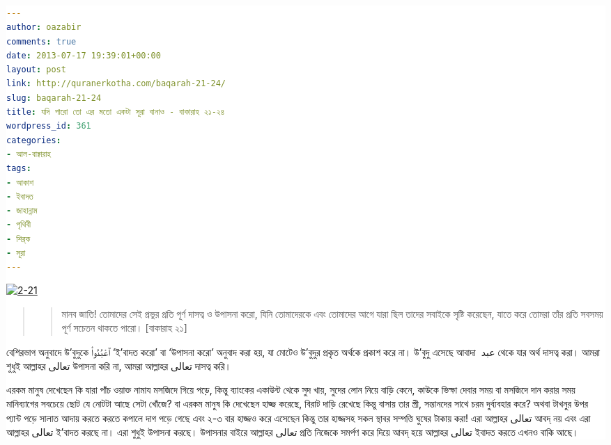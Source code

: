 ```yaml
---
author: oazabir
comments: true
date: 2013-07-17 19:39:01+00:00
layout: post
link: http://quranerkotha.com/baqarah-21-24/
slug: baqarah-21-24
title: যদি পারো তো এর মতো একটা সূরা বানাও - বাকারাহ ২১-২৪
wordpress_id: 361
categories:
- আল-বাক্বারাহ
tags:
- আকাশ
- ইবাদত
- জাহান্নাম
- পৃথিবী
- শির্‌ক
- সূরা
---
```


[![2-21](http://quranerkotha.com/wp-content/uploads/2013/07/2-21.png)](http://quranerkotha.com/wp-content/uploads/2013/07/2-21.png)





<blockquote>

> 
> মানব জাতি! তোমাদের সেই প্রভুর প্রতি পূর্ণ দাসত্ব ও উপাসনা করো, যিনি তোমাদেরকে এবং তোমাদের আগে যারা ছিল তাদের সবাইকে সৃষ্টি করেছেন, যাতে করে তোমরা তাঁর প্রতি সবসময় পূর্ণ সচেতন থাকতে পারো। [বাকারাহ ২১]
> 
> 
</blockquote>




বেশিরভাগ অনুবাদে উ’বুদুকে ٱعْبُدُوا۟ ‘ই’বাদত করো’ বা ‘উপাসনা করো’ অনুবাদ করা হয়, যা মোটেও উ’বুদুর প্রকৃত অর্থকে প্রকাশ করে না। উ’বুদু এসেছে আবাদা  عبد থেকে যার অর্থ দাসত্ব করা। আমরা শুধুই আল্লাহর تعالى উপাসনা করি না, আমরা আল্লাহর تعالى দাসত্ব করি।
[^^১]: এমনটি নয় যে, আমরা পাঁচ ওয়াক্ত নামায পড়লাম, রোযা রাখলাম, যাকাত দিলাম—ব্যাস, আল্লাহর تعالى সাথে আমাদের সম্পর্ক শেষ, এরপর আমি যা খুশি তাই করতে পারি। বরং আমরা সবসময় আল্লাহর দাস। ঘুম থেকে ওঠার পর থেকে ঘুমোতে যাওয়া পর্যন্ত প্রতিটা কাজে, প্রতিটা কথায় আমাদের মনে রাখতে হবে—আমরা আল্লাহর تعالى দাস এবং আমরা যে কাজটা করছি, যে কথাগুলো বলছি, তাতে আমাদের প্রভু সম্মতি দেবেন কি না এবং প্রভুর কাছে আমি জবাব দিতে পারব কি না।




এরকম মানুষ দেখেছেন কি যারা পাঁচ ওয়াক্ত নামায মসজিদে গিয়ে পড়ে, কিন্তু ব্যাংকের একাউন্ট থেকে সুদ খায়, সুদের লোন নিয়ে বাড়ি কেনে, কাউকে ভিক্ষা দেবার সময় বা মসজিদে দান করার সময় মানিব্যাগের সবচেয়ে ছোট যে নোটটা আছে সেটা খোঁজে? বা এরকম মানুষ কি দেখেছেন হাজ্জ করেছে, বিরাট দাড়ি রেখেছে কিন্তু বাসায় তার স্ত্রী, সন্তানদের সাথে চরম দুর্ব্যবহার করে? অথবা টাখনুর উপর প্যান্ট পড়ে সালাত আদায় করতে করতে কপালে দাগ পড়ে গেছে এবং ২-৩ বার হাজ্জও করে এসেছেন কিন্তু তার হাজ্জসহ সকল স্থাবর সম্পত্তি ঘুষের টাকায় করা! এরা আল্লাহর تعالى আবদ্‌ নয় এবং এরা আল্লাহর تعالى ই’বাদত করছে না। এরা শুধুই উপাসনা করছে। উপাসনার বাইরে আল্লাহর تعالى প্রতি নিজেকে সমর্পণ করে দিয়ে আবদ্‌ হয়ে আল্লাহর تعالى ইবাদত করতে এখনও বাকি আছে।




[^^৬]: এই আয়াতে আল্লাহ تعالى আমাদেরকে মনে করিয়ে দিচ্ছেন যে, আমাদের আগে যারা এসেছিল, তারা যতই ভালো কাজ করে যাক না কেন, তারা আল্লাহর تعالى সৃষ্টি ছাড়া আর কিছু নয়। আমরা যেন এটা ভুলে না যাই যে, আল্লাহ تعالى তাদেরও প্রভু। এর পরের আয়াতে আল্লাহ تعالى বিশেষভাবে এই ব্যাপারটি আমাদেরকে আবারও মনে করিয়ে দেবেন—
[^^৪]: একারণেই আল্লাহ تعالى বলছেন—তিনি পৃথিবীকে করেছেন  فِرَٰشًا (ফিরাশ), যার অর্থ যা বিস্তৃত, বসবাস যোগ্য, কার্পেট।
[^^৬]: তারা মানুষের জন্য কী সৃষ্টি করেছেন যে, তাদেরকে আমাদের এত বেশি  গুরুত্ব দিতে হবে? তারা কী করতে পারেন, যেটা আল্লাহ تعالى করতে পারেন না? পৃথিবী সৃষ্টির সময় তারা কি ছিল আল্লাহকে تعالى সাহায্য করার জন্য? মানুষ সৃষ্টির সময় তারা কি আল্লাহকে تعالى সাজেশন দিয়েছিল কীভাবে মানুষকে বানাতে হবে? মানুষকে পথপ্রদর্শন করানোর জন্য যে বাণী আল্লাহ تعالى পাঠিয়েছেন, তার কোন অংশটা তারা লিখেছেন? কীভাবে আমরা তাদের কাছে গিয়ে বিপদ-আপদ দূর করার জন্য তাবিজ চাইতে পারি? কীভাবে আমরা তাদের কাছে গিয়ে জান্নাতের জন্য সুপারিশ চাইতে পারি? কোন যুক্তিতে আমরা তাদের মাজার বানিয়ে, তাদের কবরের সামনে ‘পবিত্র’ মাটিতে গড়াগড়ি খাই?
[^^১]: আপনি কোনো খ্রিস্টানকে গিয়ে প্রথমেই বলতে পারেন না, “কি! ইসলাম সত্যিকার ধর্ম এটা তুমি বিশ্বাস করো না? তাহলে কু’রআনের কোনো একটা সূরার মতো একটা সূরা বানাও তো দেখি?” যদি এরকম করেন, তাহলে আপনি উত্তর পাবেন, “ভ্রাতা, সূরা কি জিনিস?”
[^^২]: একই সাথে কু’রআনে বিভিন্ন জায়গায় কাফির, মুনাফিকদের অন্তরকে পাথরের সাথে তুলনা করা হয়েছে, যাদের অন্তরে আল্লাহর تعالى বাণী প্রভাব ফেলে না এবং যাদেরকে হাজার বুঝিয়েও তাদের অন্তর নরম করা যায় না।[^৬]
[^১]: নওমান আলি খানের[ সূরা আল-বাকারাহ](http://www.nakcollection.com/surah-baqarah.html) এর উপর লেকচার।
[^৫]: মুহাম্মাদ মোহার আলি —[ A Word for Word Meaning of The Quran](http://www.kalamullah.com/word-for-word-meaning-of-quran.html)
[^৬]: সৈয়দ কুতব —[ In the Shade of the Quran](http://www.kalamullah.com/shade-of-the-quran.html)
[^৮]: তাফসিরে তাওযীহুল কু’রআন — মুফতি তাক্বি উসমানী।
[^৯]: বায়ান আল কু’রআন — ড: ইসরার আহমেদ।